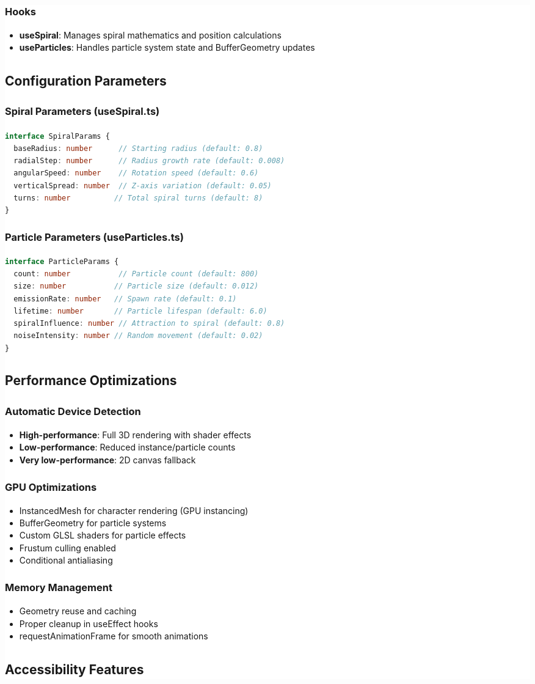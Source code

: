 ### Hooks
- **useSpiral**: Manages spiral mathematics and position calculations
- **useParticles**: Handles particle system state and BufferGeometry updates

## Configuration Parameters

### Spiral Parameters (useSpiral.ts)
```typescript
interface SpiralParams {
  baseRadius: number      // Starting radius (default: 0.8)
  radialStep: number      // Radius growth rate (default: 0.008)
  angularSpeed: number    // Rotation speed (default: 0.6)
  verticalSpread: number  // Z-axis variation (default: 0.05)
  turns: number          // Total spiral turns (default: 8)
}
```

### Particle Parameters (useParticles.ts)
```typescript
interface ParticleParams {
  count: number           // Particle count (default: 800)
  size: number           // Particle size (default: 0.012)
  emissionRate: number   // Spawn rate (default: 0.1)
  lifetime: number       // Particle lifespan (default: 6.0)
  spiralInfluence: number // Attraction to spiral (default: 0.8)
  noiseIntensity: number // Random movement (default: 0.02)
}
```

## Performance Optimizations

### Automatic Device Detection
- **High-performance**: Full 3D rendering with shader effects
- **Low-performance**: Reduced instance/particle counts
- **Very low-performance**: 2D canvas fallback

### GPU Optimizations
- InstancedMesh for character rendering (GPU instancing)
- BufferGeometry for particle systems
- Custom GLSL shaders for particle effects
- Frustum culling enabled
- Conditional antialiasing

### Memory Management
- Geometry reuse and caching
- Proper cleanup in useEffect hooks
- requestAnimationFrame for smooth animations

## Accessibility Features
